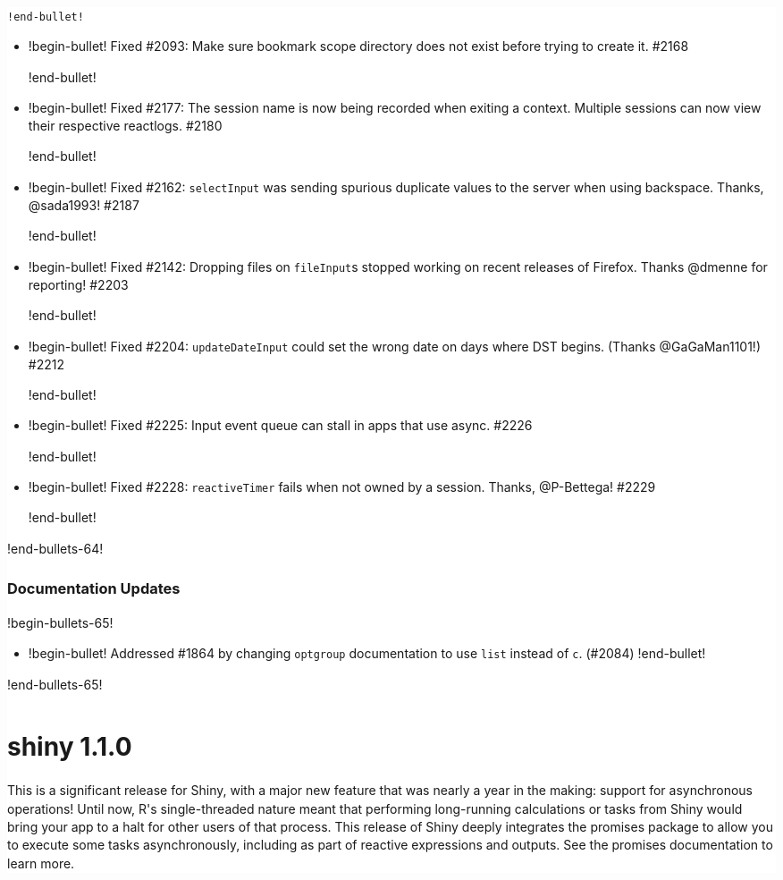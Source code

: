     !end-bullet!
-   !begin-bullet!
    Fixed #2093: Make sure bookmark scope directory does not exist
    before trying to create it. #2168

    !end-bullet!
-   !begin-bullet!
    Fixed #2177: The session name is now being recorded when exiting a
    context. Multiple sessions can now view their respective reactlogs.
    #2180

    !end-bullet!
-   !begin-bullet!
    Fixed #2162: `selectInput` was sending spurious duplicate values to
    the server when using backspace. Thanks, @sada1993! #2187

    !end-bullet!
-   !begin-bullet!
    Fixed #2142: Dropping files on `fileInput`s stopped working on
    recent releases of Firefox. Thanks @dmenne for reporting! #2203

    !end-bullet!
-   !begin-bullet!
    Fixed #2204: `updateDateInput` could set the wrong date on days
    where DST begins. (Thanks @GaGaMan1101!) #2212

    !end-bullet!
-   !begin-bullet!
    Fixed #2225: Input event queue can stall in apps that use async.
    #2226

    !end-bullet!
-   !begin-bullet!
    Fixed #2228: `reactiveTimer` fails when not owned by a session.
    Thanks, @P-Bettega! #2229

    !end-bullet!

!end-bullets-64!

### Documentation Updates

!begin-bullets-65!

-   !begin-bullet!
    Addressed #1864 by changing `optgroup` documentation to use `list`
    instead of `c`. (#2084)
    !end-bullet!

!end-bullets-65!

# shiny 1.1.0

This is a significant release for Shiny, with a major new feature that
was nearly a year in the making: support for asynchronous operations!
Until now, R's single-threaded nature meant that performing long-running
calculations or tasks from Shiny would bring your app to a halt for
other users of that process. This release of Shiny deeply integrates the
promises package to allow you to execute some tasks asynchronously,
including as part of reactive expressions and outputs. See the promises
documentation to learn more.

